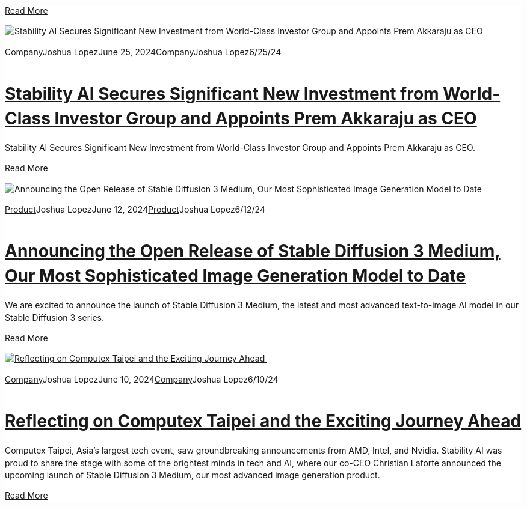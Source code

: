 [Read More](https://stability.ai/news/license-update)

[![Stability AI Secures Significant New Investment from World-Class Investor Group and Appoints Prem Akkaraju as CEO](https://images.squarespace-cdn.com/content/v1/6213c340453c3f502425776e/ea2424c9-3c86-4e62-badb-66f12fd80bce/Logo_Hires.png)](https://stability.ai/news/stability-ai-secures-significant-new-investment)

[Company](https://stability.ai/news/category/Company)Joshua LopezJune 25, 2024[Company](https://stability.ai/news/category/Company)Joshua Lopez6/25/24

# [Stability AI Secures Significant New Investment from World-Class Investor Group and Appoints Prem Akkaraju as CEO](https://stability.ai/news/stability-ai-secures-significant-new-investment)

Stability AI Secures Significant New Investment from World-Class Investor Group and Appoints Prem Akkaraju as CEO.

[Read More](https://stability.ai/news/stability-ai-secures-significant-new-investment)

[![Announcing the Open Release of Stable Diffusion 3 Medium, Our Most Sophisticated Image Generation Model to Date&nbsp;](https://images.squarespace-cdn.com/content/v1/6213c340453c3f502425776e/1717709840787-9BCPX984I02X7D7SDLV2/view-6.png)](https://stability.ai/news/stable-diffusion-3-medium)

[Product](https://stability.ai/news/category/Product)Joshua LopezJune 12, 2024[Product](https://stability.ai/news/category/Product)Joshua Lopez6/12/24

# [Announcing the Open Release of Stable Diffusion 3 Medium, Our Most Sophisticated Image Generation Model to Date](https://stability.ai/news/stable-diffusion-3-medium)

We are excited to announce the launch of Stable Diffusion 3 Medium, the latest and most advanced text-to-image AI model in our Stable Diffusion 3 series.

[Read More](https://stability.ai/news/stable-diffusion-3-medium)

[![Reflecting on Computex Taipei and the Exciting Journey Ahead&nbsp;](https://images.squarespace-cdn.com/content/v1/6213c340453c3f502425776e/1707390583727-Z8H8C1C2RDI7GZVBTGHL/Stability+Blog+Cover+Image.png)](https://stability.ai/news/reflecting-on-computex-taipei-and-the-exciting-journey-ahead)

[Company](https://stability.ai/news/category/Company)Joshua LopezJune 10, 2024[Company](https://stability.ai/news/category/Company)Joshua Lopez6/10/24

# [Reflecting on Computex Taipei and the Exciting Journey Ahead](https://stability.ai/news/reflecting-on-computex-taipei-and-the-exciting-journey-ahead)

Computex Taipei, Asia’s largest tech event, saw groundbreaking announcements from AMD, Intel, and Nvidia. Stability AI was proud to share the stage with some of the brightest minds in tech and AI, where our co-CEO Christian Laforte announced the upcoming launch of Stable Diffusion 3 Medium, our most advanced image generation product.

[Read More](https://stability.ai/news/reflecting-on-computex-taipei-and-the-exciting-journey-ahead)